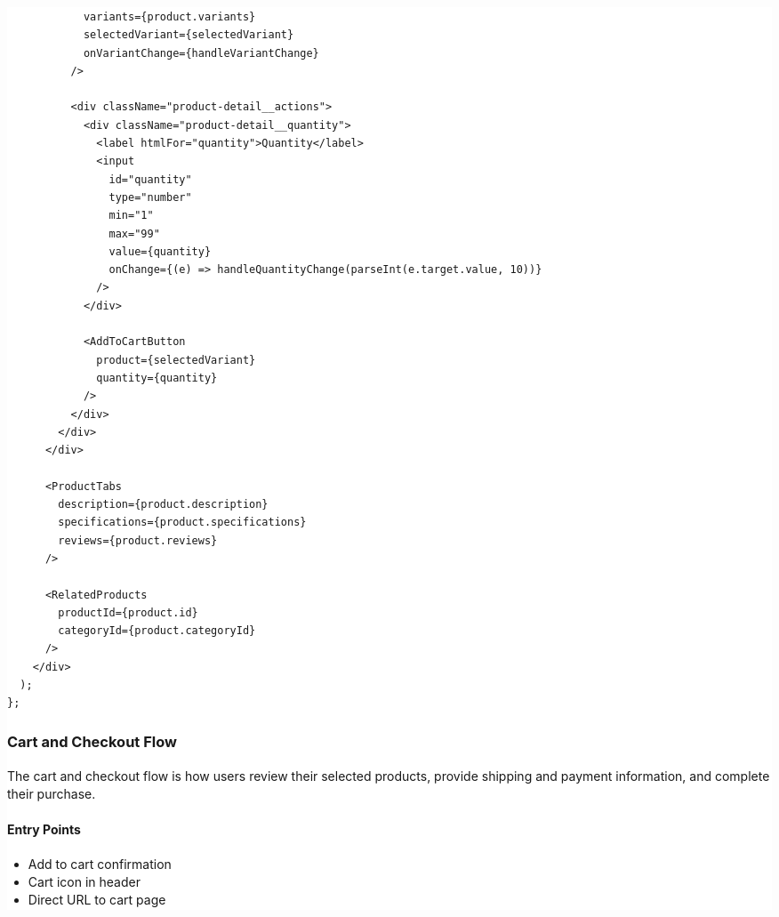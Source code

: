 ```tsx
            variants={product.variants}
            selectedVariant={selectedVariant}
            onVariantChange={handleVariantChange}
          />
          
          <div className="product-detail__actions">
            <div className="product-detail__quantity">
              <label htmlFor="quantity">Quantity</label>
              <input
                id="quantity"
                type="number"
                min="1"
                max="99"
                value={quantity}
                onChange={(e) => handleQuantityChange(parseInt(e.target.value, 10))}
              />
            </div>
            
            <AddToCartButton
              product={selectedVariant}
              quantity={quantity}
            />
          </div>
        </div>
      </div>
      
      <ProductTabs
        description={product.description}
        specifications={product.specifications}
        reviews={product.reviews}
      />
      
      <RelatedProducts
        productId={product.id}
        categoryId={product.categoryId}
      />
    </div>
  );
};
```

### Cart and Checkout Flow

The cart and checkout flow is how users review their selected products, provide shipping and payment information, and complete their purchase.

#### Entry Points

- Add to cart confirmation
- Cart icon in header
- Direct URL to cart page
